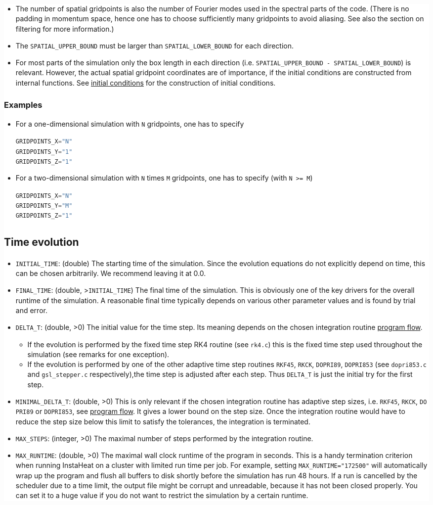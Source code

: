 * The number of spatial gridpoints is also the number of Fourier modes used in the spectral parts of the code. (There is no padding in momentum space, hence one has to choose sufficiently many gridpoints to avoid aliasing. See also the section on filtering for more information.)

* The `SPATIAL_UPPER_BOUND` must be larger than `SPATIAL_LOWER_BOUND` for each direction.

* For most parts of the simulation only the box length in each direction (i.e. `SPATIAL_UPPER_BOUND - SPATIAL_LOWER_BOUND`) is relevant. However, the actual spatial gridpoint coordinates are of importance, if the initial conditions are constructed from internal functions. See [initial conditions](#initial-conditions) for the construction of initial conditions.

### Examples

* For a one-dimensional simulation with `N` gridpoints, one has to specify
    ```C
    GRIDPOINTS_X="N"
    GRIDPOINTS_Y="1"
    GRIDPOINTS_Z="1"
    ```

* For a two-dimensional simulation with `N` times `M` gridpoints, one has to specify (with `N >= M`)
    ```C
    GRIDPOINTS_X="N"
    GRIDPOINTS_Y="M"
    GRIDPOINTS_Z="1"
    ```

## Time evolution

* `INITIAL_TIME`: (double) The starting time of the simulation. Since the evolution equations do not explicitly depend on time, this can be chosen arbitrarily. We recommend leaving it at 0.0.

* `FINAL_TIME`: (double, >`INITIAL_TIME`) The final time of the simulation. This is obviously one of the key drivers for the overall runtime of the simulation. A reasonable final time typically depends on various other parameter values and is found by trial and error.

* `DELTA_T`: (double, >0) The initial value for the time step. Its meaning depends on the chosen integration routine [program flow](#program-flow).
    - If the evolution is performed by the fixed time step RK4 routine (see `rk4.c`) this is the fixed time step used throughout the simulation (see remarks for one exception).
    - If the evolution is performed by one of the other adaptive time step routines `RKF45`, `RKCK`, `DOPRI89`, `DOPRI853` (see `dopri853.c` and `gsl_stepper.c` respectively),the time step is adjusted after each step. Thus `DELTA_T` is just the initial try for the first step.

* `MINIMAL_DELTA_T`: (double, >0) This is only relevant if the chosen integration routine has adaptive step sizes, i.e. `RKF45`, `RKCK`, `DOPRI89` or `DOPRI853`, see [program flow](#program-flow). It gives a lower bound on the step size. Once the integration routine would have to reduce the step size below this limit to satisfy the tolerances, the integration is terminated.

* `MAX_STEPS`: (integer, >0) The maximal number of steps performed by the integration routine.

* `MAX_RUNTIME`: (double, >0) The maximal wall clock runtime of the program in seconds. This is a handy termination criterion when running InstaHeat on a cluster with limited run time per job. For example, setting `MAX_RUNTIME="172500"` will automatically wrap up the program and flush all buffers to disk shortly before the simulation has run 48 hours. If a run is cancelled by the scheduler due to a time limit, the output file might be corrupt and unreadable, because it has not been closed properly. You can set it to a huge value if you do not want to restrict the simulation by a certain runtime.

